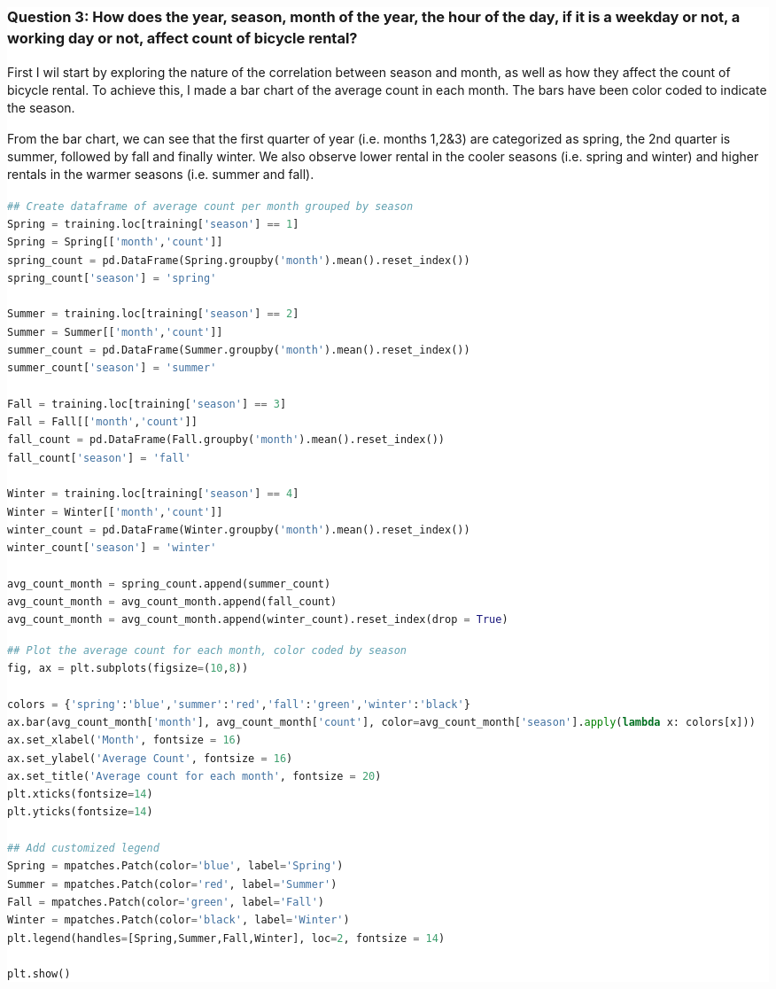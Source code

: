 
### Question 3: How does the year, season, month of the year, the hour of the day, if it is a weekday or not, a working day or not, affect count of bicycle rental?


First I wil start by exploring the nature of the correlation between season and month, as well as how they affect the count of bicycle rental. To achieve this, I made a bar chart of the average count in each month. The bars have been color coded to indicate the season. 

From the bar chart, we can see that the first quarter of year (i.e. months 1,2&3) are categorized as spring, the 2nd quarter is summer, followed by fall and finally winter. We also observe lower rental in the cooler seasons (i.e. spring and winter) and higher rentals in the warmer seasons (i.e. summer and fall).


```python
## Create dataframe of average count per month grouped by season
Spring = training.loc[training['season'] == 1]
Spring = Spring[['month','count']]
spring_count = pd.DataFrame(Spring.groupby('month').mean().reset_index())
spring_count['season'] = 'spring'

Summer = training.loc[training['season'] == 2]
Summer = Summer[['month','count']]
summer_count = pd.DataFrame(Summer.groupby('month').mean().reset_index())
summer_count['season'] = 'summer'

Fall = training.loc[training['season'] == 3]
Fall = Fall[['month','count']]
fall_count = pd.DataFrame(Fall.groupby('month').mean().reset_index())
fall_count['season'] = 'fall'

Winter = training.loc[training['season'] == 4]
Winter = Winter[['month','count']]
winter_count = pd.DataFrame(Winter.groupby('month').mean().reset_index())
winter_count['season'] = 'winter'

avg_count_month = spring_count.append(summer_count)
avg_count_month = avg_count_month.append(fall_count)
avg_count_month = avg_count_month.append(winter_count).reset_index(drop = True)
```


```python
## Plot the average count for each month, color coded by season
fig, ax = plt.subplots(figsize=(10,8))

colors = {'spring':'blue','summer':'red','fall':'green','winter':'black'}
ax.bar(avg_count_month['month'], avg_count_month['count'], color=avg_count_month['season'].apply(lambda x: colors[x]))
ax.set_xlabel('Month', fontsize = 16)
ax.set_ylabel('Average Count', fontsize = 16)
ax.set_title('Average count for each month', fontsize = 20)
plt.xticks(fontsize=14)
plt.yticks(fontsize=14)

## Add customized legend
Spring = mpatches.Patch(color='blue', label='Spring')
Summer = mpatches.Patch(color='red', label='Summer')
Fall = mpatches.Patch(color='green', label='Fall')
Winter = mpatches.Patch(color='black', label='Winter')
plt.legend(handles=[Spring,Summer,Fall,Winter], loc=2, fontsize = 14)

plt.show()
```
